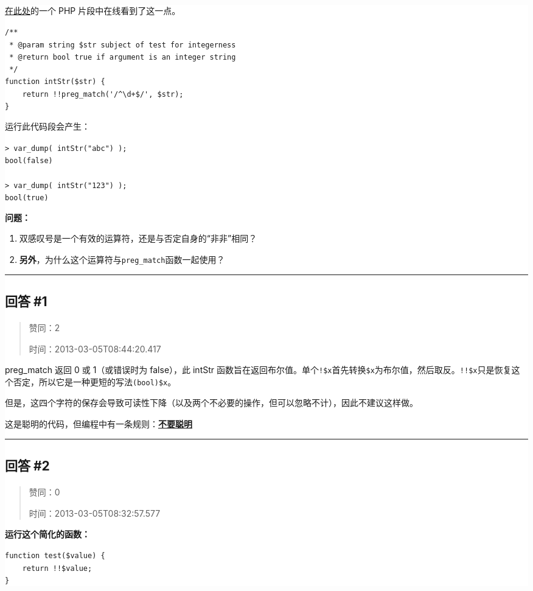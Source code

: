 [在此处](http://pastebin.com/KKaQ21gk)的一个 PHP 片段中在线看到了这一点。

```
/**
 * @param string $str subject of test for integerness
 * @return bool true if argument is an integer string
 */
function intStr($str) {
    return !!preg_match('/^\d+$/', $str);
} 
```

运行此代码段会产生：

```
> var_dump( intStr("abc") );
bool(false)

> var_dump( intStr("123") );
bool(true) 
```

**问题：**

1.  双感叹号是一个有效的运算符，还是与否定自身的“非非”相同？

2.  **另外**，为什么这个运算符与`preg_match`函数一起使用？

* * *

## 回答 #1

> 赞同：2
> 
> 时间：2013-03-05T08:44:20.417

preg_match 返回 0 或 1（或错误时为 false），此 intStr 函数旨在返回布尔值。单个`!$x`首先转换`$x`为布尔值，然后取反。`!!$x`只是恢复这个否定，所以它是一种更短的写法`(bool)$x`。

但是，这四个字符的保存会导致可读性下降（以及两个不必要的操作，但可以忽略不计），因此不建议这样做。

这是聪明的代码，但编程中有一条规则：**[不要聪明](http://www.codethinked.com/dont-be-clever)**

* * *

## 回答 #2

> 赞同：0
> 
> 时间：2013-03-05T08:32:57.577

**运行这个简化的函数：**

```
function test($value) {
    return !!$value;
} 
```
